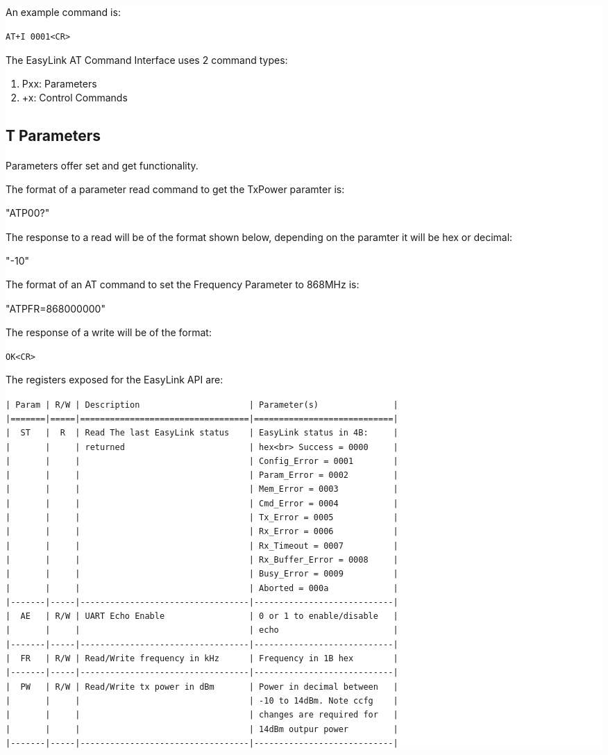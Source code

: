 An example command is:

`AT+I 0001<CR>`

The EasyLink AT Command Interface uses 2 command types:

1. Pxx: Parameters
1. +x: Control Commands

T Parameters
---------------

Parameters offer set and get functionality.

The format of a parameter read command to get the TxPower paramter is:

"ATP00?<CR>"

The response to a read will be of the format shown below, depending on the
paramter it will be hex or decimal:

"-10<CR>"

The format of an AT command to set the Frequency Parameter to 868MHz is:

"ATPFR=868000000<CR>"

The response of a write will be of the format:

`OK<CR>`

The registers exposed for the EasyLink API are:

    | Param | R/W | Description                      | Parameter(s)               |
    |=======|=====|==================================|============================|
    |  ST   |  R  | Read The last EasyLink status    | EasyLink status in 4B:     |
    |       |     | returned                         | hex<br> Success = 0000     |
    |       |     |                                  | Config_Error = 0001        |
    |       |     |                                  | Param_Error = 0002         |
    |       |     |                                  | Mem_Error = 0003           |
    |       |     |                                  | Cmd_Error = 0004           |
    |       |     |                                  | Tx_Error = 0005            |
    |       |     |                                  | Rx_Error = 0006            |
    |       |     |                                  | Rx_Timeout = 0007          |
    |       |     |                                  | Rx_Buffer_Error = 0008     |
    |       |     |                                  | Busy_Error = 0009          |
    |       |     |                                  | Aborted = 000a             |
    |-------|-----|----------------------------------|----------------------------|
    |  AE   | R/W | UART Echo Enable                 | 0 or 1 to enable/disable   |
    |       |     |                                  | echo                       |
    |-------|-----|----------------------------------|----------------------------|
    |  FR   | R/W | Read/Write frequency in kHz      | Frequency in 1B hex        |
    |-------|-----|----------------------------------|----------------------------|
    |  PW   | R/W | Read/Write tx power in dBm       | Power in decimal between   |
    |       |     |                                  | -10 to 14dBm. Note ccfg    |
    |       |     |                                  | changes are required for   |
    |       |     |                                  | 14dBm outpur power         |
    |-------|-----|----------------------------------|----------------------------|